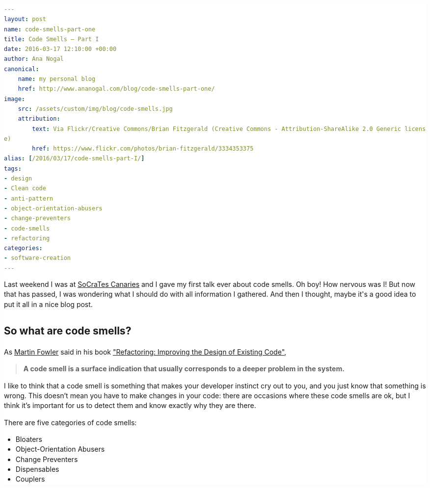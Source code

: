 ```yaml
---
layout: post
name: code-smells-part-one
title: Code Smells – Part I
date: 2016-03-17 12:10:00 +00:00
author: Ana Nogal
canonical:
    name: my personal blog
    href: http://www.ananogal.com/blog/code-smells-part-one/
image:
    src: /assets/custom/img/blog/code-smells.jpg
    attribution:
        text: Via Flickr/Creative Commons/Brian Fitzgerald (Creative Commons - Attribution-ShareAlike 2.0 Generic license)
        href: https://www.flickr.com/photos/brian-fitzgerald/3334353375
alias: [/2016/03/17/code-smells-part-I/]
tags:
- design
- Clean code
- anti-pattern
- object-orientation-abusers
- change-preventers
- code-smells
- refactoring
categories:
- software-creation
---
```

Last weekend I was at [SoCraTes Canaries](https://twitter.com/hashtag/socracan16) and I gave my first talk ever about code smells. Oh boy! How nervous was I! But now that has passed, I was wondering what I should do with all information I gathered. And then I thought, maybe it's a good idea to put it all in a nice blog post.

## So what are code smells?

As [Martin Fowler](http://martinfowler.com/) said in his book ["Refactoring: Improving the Design of Existing Code"](http://martinfowler.com/books/refactoring.html),
> **A code smell is a surface indication that usually corresponds to a deeper problem in the system.**

I like to think that a code smell is something that makes your developer instinct cry out to you, and you just know that something is wrong. This doesn’t mean you have to make changes in your code: there are occasions where these code smells are ok, but I think it’s important for us to detect them and know exactly why they are there.

There are five categories of code smells:

- Bloaters
- Object-Orientation Abusers
- Change Preventers
- Dispensables
- Couplers


[1]: https://en.wikipedia.org/wiki/SOLID_(object-oriented_design)
[2]: https://en.wikipedia.org/wiki/Single_responsibility_principle